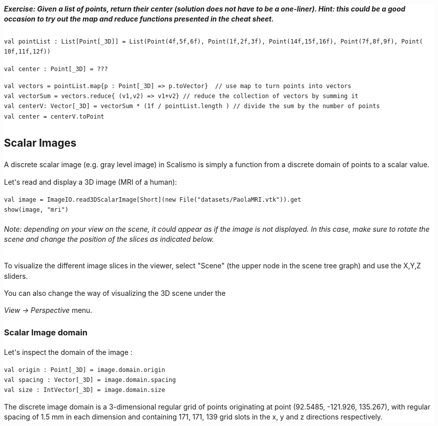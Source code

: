 
##### Exercise: Given a list of points, return their center (solution does not have to be a one-liner). Hint: this could be a good occasion to try out the *map* and *reduce* functions presented in the cheat sheet.

```tut:silent
val pointList : List[Point[_3D]] = List(Point(4f,5f,6f), Point(1f,2f,3f), Point(14f,15f,16f), Point(7f,8f,9f), Point(
10f,11f,12f))
```

```tut:silent:fail
val center : Point[_3D] = ???
```

```tut:book
val vectors = pointList.map{p : Point[_3D] => p.toVector}  // use map to turn points into vectors
val vectorSum = vectors.reduce{ (v1,v2) => v1+v2} // reduce the collection of vectors by summing it
val centerV: Vector[_3D] = vectorSum * (1f / pointList.length ) // divide the sum by the number of points  
val center = centerV.toPoint
```

## Scalar Images

A discrete scalar image (e.g. gray level image) in Scalismo is simply a function from a discrete domain of points to a scalar value. 

Let's read and display a 3D image (MRI of a human):

```tut:silent
val image = ImageIO.read3DScalarImage[Short](new File("datasets/PaolaMRI.vtk")).get
show(image, "mri")
```
###### Note: depending on your view on the scene, it could appear as if the image is not displayed. In this case, make sure to rotate the scene and change the position of the slices as indicated below.

To visualize the different image slices in the viewer, select "Scene" (the upper node in the scene tree graph) and use the X,Y,Z sliders.

You can also change the way of visualizing the 3D scene under the

*View -> Perspective* menu.

### Scalar Image domain

Let's inspect the domain of the image :

```tut:silent
val origin : Point[_3D] = image.domain.origin
val spacing : Vector[_3D] = image.domain.spacing
val size : IntVector[_3D] = image.domain.size  
```

The discrete image domain is a 3-dimensional regular grid of points originating at point (92.5485, -121.926, 135.267), 
with regular spacing of 1.5 mm in each dimension and containing 171, 171, 139 grid slots in the x, y and z directions respectively. 

